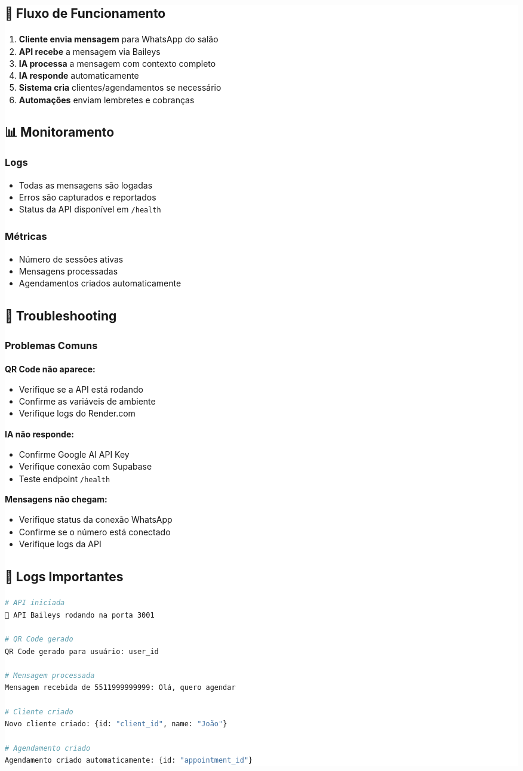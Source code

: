 ## 🔄 Fluxo de Funcionamento

1. **Cliente envia mensagem** para WhatsApp do salão
2. **API recebe** a mensagem via Baileys
3. **IA processa** a mensagem com contexto completo
4. **IA responde** automaticamente
5. **Sistema cria** clientes/agendamentos se necessário
6. **Automações** enviam lembretes e cobranças

## 📊 Monitoramento

### Logs
- Todas as mensagens são logadas
- Erros são capturados e reportados
- Status da API disponível em `/health`

### Métricas
- Número de sessões ativas
- Mensagens processadas
- Agendamentos criados automaticamente

## 🔧 Troubleshooting

### Problemas Comuns

**QR Code não aparece:**
- Verifique se a API está rodando
- Confirme as variáveis de ambiente
- Verifique logs do Render.com

**IA não responde:**
- Confirme Google AI API Key
- Verifique conexão com Supabase
- Teste endpoint `/health`

**Mensagens não chegam:**
- Verifique status da conexão WhatsApp
- Confirme se o número está conectado
- Verifique logs da API

## 📝 Logs Importantes

```bash
# API iniciada
🚀 API Baileys rodando na porta 3001

# QR Code gerado
QR Code gerado para usuário: user_id

# Mensagem processada
Mensagem recebida de 5511999999999: Olá, quero agendar

# Cliente criado
Novo cliente criado: {id: "client_id", name: "João"}

# Agendamento criado
Agendamento criado automaticamente: {id: "appointment_id"}
```
